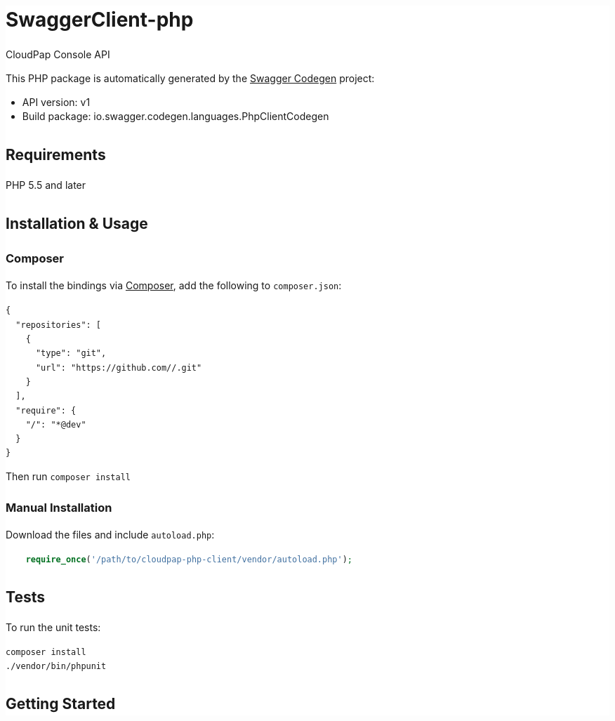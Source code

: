 # SwaggerClient-php
CloudPap Console API

This PHP package is automatically generated by the [Swagger Codegen](https://github.com/swagger-api/swagger-codegen) project:

- API version: v1
- Build package: io.swagger.codegen.languages.PhpClientCodegen

## Requirements

PHP 5.5 and later

## Installation & Usage
### Composer

To install the bindings via [Composer](http://getcomposer.org/), add the following to `composer.json`:

```
{
  "repositories": [
    {
      "type": "git",
      "url": "https://github.com//.git"
    }
  ],
  "require": {
    "/": "*@dev"
  }
}
```

Then run `composer install`

### Manual Installation

Download the files and include `autoload.php`:

```php
    require_once('/path/to/cloudpap-php-client/vendor/autoload.php');
```

## Tests

To run the unit tests:

```
composer install
./vendor/bin/phpunit
```

## Getting Started

